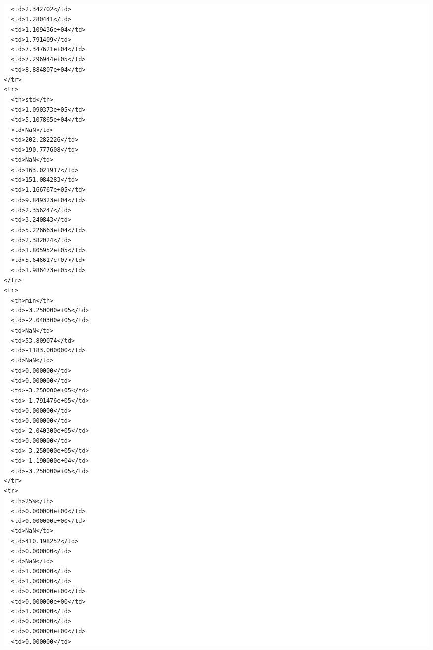       <td>2.342702</td>
      <td>1.280441</td>
      <td>1.109436e+04</td>
      <td>1.791409</td>
      <td>7.347621e+04</td>
      <td>7.296944e+05</td>
      <td>8.884807e+04</td>
    </tr>
    <tr>
      <th>std</th>
      <td>1.090373e+05</td>
      <td>5.107865e+04</td>
      <td>NaN</td>
      <td>202.282226</td>
      <td>190.777608</td>
      <td>NaN</td>
      <td>163.021917</td>
      <td>151.084283</td>
      <td>1.166767e+05</td>
      <td>9.849323e+04</td>
      <td>2.356247</td>
      <td>3.240843</td>
      <td>5.226663e+04</td>
      <td>2.382024</td>
      <td>1.805952e+05</td>
      <td>5.646617e+07</td>
      <td>1.986473e+05</td>
    </tr>
    <tr>
      <th>min</th>
      <td>-3.250000e+05</td>
      <td>-2.040300e+05</td>
      <td>NaN</td>
      <td>53.809074</td>
      <td>-1183.000000</td>
      <td>NaN</td>
      <td>0.000000</td>
      <td>0.000000</td>
      <td>-3.250000e+05</td>
      <td>-1.791476e+05</td>
      <td>0.000000</td>
      <td>0.000000</td>
      <td>-2.040300e+05</td>
      <td>0.000000</td>
      <td>-3.250000e+05</td>
      <td>-1.190000e+04</td>
      <td>-3.250000e+05</td>
    </tr>
    <tr>
      <th>25%</th>
      <td>0.000000e+00</td>
      <td>0.000000e+00</td>
      <td>NaN</td>
      <td>410.198252</td>
      <td>0.000000</td>
      <td>NaN</td>
      <td>1.000000</td>
      <td>1.000000</td>
      <td>0.000000e+00</td>
      <td>0.000000e+00</td>
      <td>1.000000</td>
      <td>0.000000</td>
      <td>0.000000e+00</td>
      <td>0.000000</td>